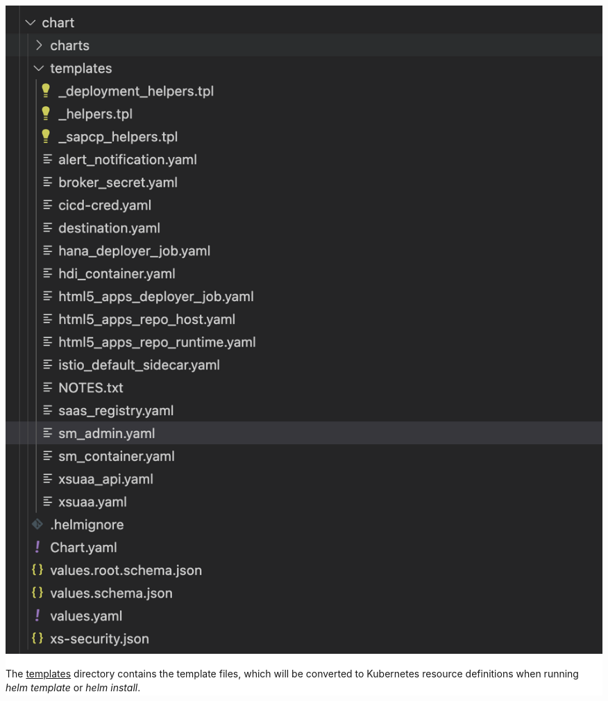 ![<img src="./images/HELM_Chart_Temp_Dir.png" width="500"/>](./images/HELM_Chart_Temp_Dir.png?raw=true)

The [templates](https://github.com/SAP-samples/btp-cap-multitenant-saas/tree/a54ac406193ab9f5fe066f1f0e205bb3df667632/deploy/kyma/charts/sustainable-saas/templates) directory contains the template files, which will be converted to Kubernetes resource definitions when running *helm template* or *helm install*. 
